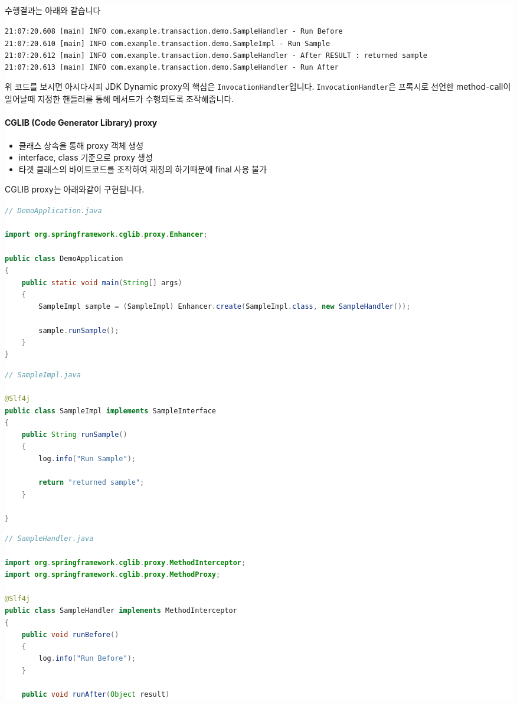수행결과는 아래와 같습니다

```
21:07:20.608 [main] INFO com.example.transaction.demo.SampleHandler - Run Before
21:07:20.610 [main] INFO com.example.transaction.demo.SampleImpl - Run Sample
21:07:20.612 [main] INFO com.example.transaction.demo.SampleHandler - After RESULT : returned sample
21:07:20.613 [main] INFO com.example.transaction.demo.SampleHandler - Run After
```

위 코드를 보시면 아시다시피 JDK Dynamic proxy의 핵심은 `InvocationHandler`입니다.
`InvocationHandler`은 프록시로 선언한 method-call이 일어날때 지정한 핸들러를 통해 메서드가 수행되도록 조작해줍니다.

#### CGLIB (Code Generator Library) proxy

- 클래스 상속을 통해 proxy 객체 생성
- interface, class  기준으로 proxy 생성
- 타겟 클래스의 바이트코드를 조작하여 재정의 하기때문에 final 사용 불가

CGLIB proxy는 아래와같이 구현됩니다.

```java
// DemoApplication.java

import org.springframework.cglib.proxy.Enhancer;

public class DemoApplication
{
    public static void main(String[] args)
    {
        SampleImpl sample = (SampleImpl) Enhancer.create(SampleImpl.class, new SampleHandler());

        sample.runSample();
    }
}
```

```java
// SampleImpl.java

@Slf4j
public class SampleImpl implements SampleInterface
{
    public String runSample()
    {
        log.info("Run Sample");

        return "returned sample";
    }

}
```

```java
// SampleHandler.java

import org.springframework.cglib.proxy.MethodInterceptor;
import org.springframework.cglib.proxy.MethodProxy;

@Slf4j
public class SampleHandler implements MethodInterceptor
{
    public void runBefore()
    {
        log.info("Run Before");
    }

    public void runAfter(Object result)
```